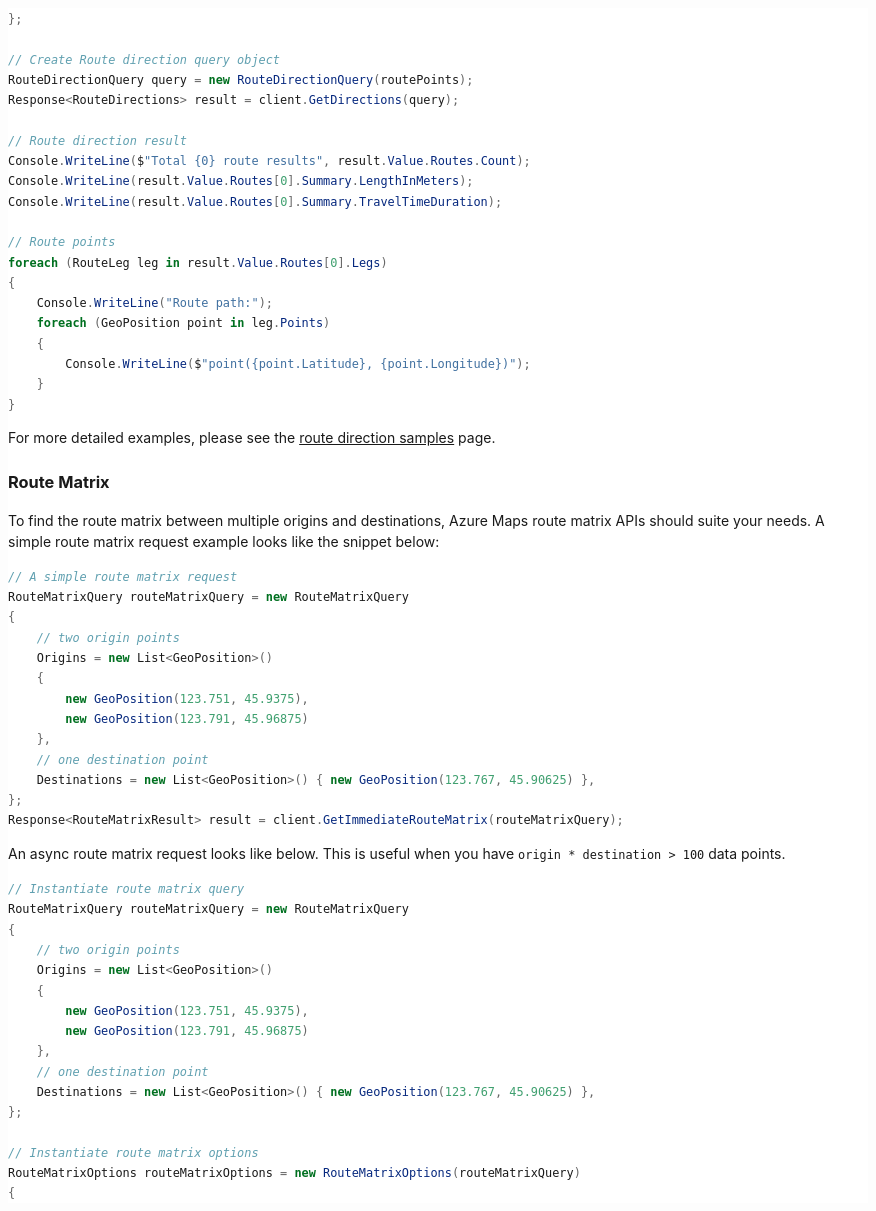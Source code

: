 ```C# Snippet:RouteDirectionsWithOptions
};

// Create Route direction query object
RouteDirectionQuery query = new RouteDirectionQuery(routePoints);
Response<RouteDirections> result = client.GetDirections(query);

// Route direction result
Console.WriteLine($"Total {0} route results", result.Value.Routes.Count);
Console.WriteLine(result.Value.Routes[0].Summary.LengthInMeters);
Console.WriteLine(result.Value.Routes[0].Summary.TravelTimeDuration);

// Route points
foreach (RouteLeg leg in result.Value.Routes[0].Legs)
{
    Console.WriteLine("Route path:");
    foreach (GeoPosition point in leg.Points)
    {
        Console.WriteLine($"point({point.Latitude}, {point.Longitude})");
    }
}
```

For more detailed examples, please see the [route direction samples](https://github.com/Azure/azure-sdk-for-net/blob/main/sdk/maps/Azure.Maps.Routing/samples/RouteDirectionsSamples.md) page.

### Route Matrix

To find the route matrix between multiple origins and destinations, Azure Maps route matrix APIs should suite your needs. A simple route matrix request example looks like the snippet below:

```C# Snippet:GetImmediateRouteMatrix
// A simple route matrix request
RouteMatrixQuery routeMatrixQuery = new RouteMatrixQuery
{
    // two origin points
    Origins = new List<GeoPosition>()
    {
        new GeoPosition(123.751, 45.9375),
        new GeoPosition(123.791, 45.96875)
    },
    // one destination point
    Destinations = new List<GeoPosition>() { new GeoPosition(123.767, 45.90625) },
};
Response<RouteMatrixResult> result = client.GetImmediateRouteMatrix(routeMatrixQuery);
```

An async route matrix request looks like below. This is useful when you have `origin * destination > 100` data points.

```C# Snippet:SimpleAsyncRouteMatrixRequest
// Instantiate route matrix query
RouteMatrixQuery routeMatrixQuery = new RouteMatrixQuery
{
    // two origin points
    Origins = new List<GeoPosition>()
    {
        new GeoPosition(123.751, 45.9375),
        new GeoPosition(123.791, 45.96875)
    },
    // one destination point
    Destinations = new List<GeoPosition>() { new GeoPosition(123.767, 45.90625) },
};

// Instantiate route matrix options
RouteMatrixOptions routeMatrixOptions = new RouteMatrixOptions(routeMatrixQuery)
{
```